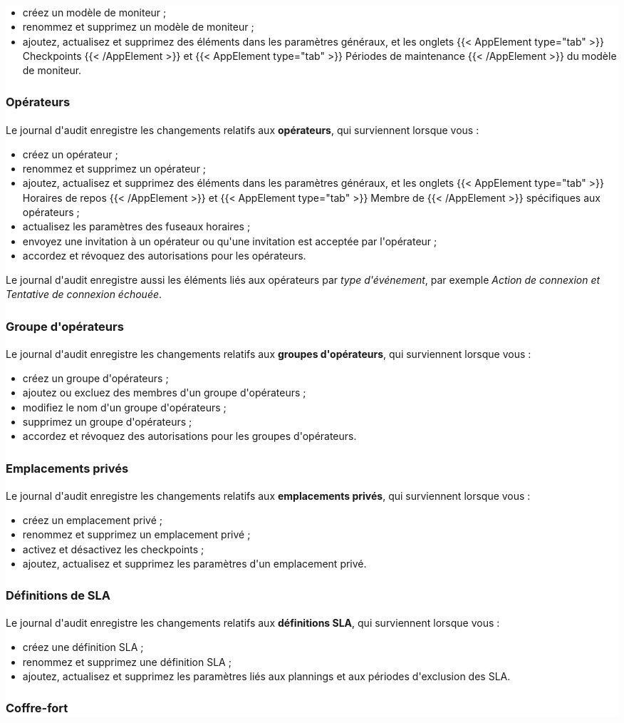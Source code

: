 - créez un modèle de moniteur ;
- renommez et supprimez un modèle de moniteur ;
- ajoutez, actualisez et supprimez des éléments dans les paramètres généraux, et les onglets {{< AppElement type="tab" >}} Checkpoints {{< /AppElement >}} et {{< AppElement type="tab" >}} Périodes de maintenance {{< /AppElement >}} du modèle de moniteur.

### Opérateurs
Le journal d'audit enregistre les changements relatifs aux **opérateurs**, qui surviennent lorsque vous :

- créez un opérateur ;
- renommez et supprimez un opérateur ;
- ajoutez, actualisez et supprimez des éléments dans les paramètres généraux, et les onglets {{< AppElement type="tab" >}} Horaires de repos {{< /AppElement >}} et {{< AppElement type="tab" >}} Membre de {{< /AppElement >}} spécifiques aux opérateurs ;
- actualisez les paramètres des fuseaux horaires ;
- envoyez une invitation à un opérateur ou qu'une invitation est acceptée par l'opérateur ;
- accordez et révoquez des autorisations pour les opérateurs.

Le journal d'audit enregistre aussi les éléments liés aux opérateurs par *type d'événement*, par exemple *Action de connexion et Tentative de connexion échouée*.

### Groupe d'opérateurs

Le journal d'audit enregistre les changements relatifs aux **groupes d'opérateurs**, qui surviennent lorsque vous :

- créez un groupe d'opérateurs ;
- ajoutez ou excluez des membres d'un groupe d'opérateurs ;
- modifiez le nom d'un groupe d'opérateurs ;
- supprimez un groupe d'opérateurs ;
- accordez et révoquez des autorisations pour les groupes d'opérateurs.

### Emplacements privés

Le journal d'audit enregistre les changements relatifs aux **emplacements privés**, qui surviennent lorsque vous :

- créez un emplacement privé ;
- renommez et supprimez un emplacement privé ;
- activez et désactivez les checkpoints ;
- ajoutez, actualisez et supprimez les paramètres d'un emplacement privé.

### Définitions de SLA

Le journal d'audit enregistre les changements relatifs aux **définitions SLA**, qui surviennent lorsque vous :

- créez une définition SLA ;
- renommez et supprimez une définition SLA ;
- ajoutez, actualisez et supprimez les paramètres liés aux plannings et aux périodes d'exclusion des SLA.

### Coffre-fort
